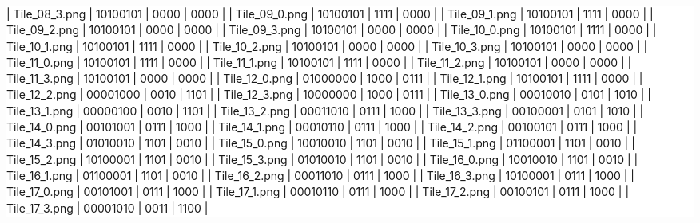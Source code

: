 | Tile_08_3.png | 10100101 | 0000 | 0000 |
| Tile_09_0.png | 10100101 | 1111 | 0000 |
| Tile_09_1.png | 10100101 | 1111 | 0000 |
| Tile_09_2.png | 10100101 | 0000 | 0000 |
| Tile_09_3.png | 10100101 | 0000 | 0000 |
| Tile_10_0.png | 10100101 | 1111 | 0000 |
| Tile_10_1.png | 10100101 | 1111 | 0000 |
| Tile_10_2.png | 10100101 | 0000 | 0000 |
| Tile_10_3.png | 10100101 | 0000 | 0000 |
| Tile_11_0.png | 10100101 | 1111 | 0000 |
| Tile_11_1.png | 10100101 | 1111 | 0000 |
| Tile_11_2.png | 10100101 | 0000 | 0000 |
| Tile_11_3.png | 10100101 | 0000 | 0000 |
| Tile_12_0.png | 01000000 | 1000 | 0111 |
| Tile_12_1.png | 10100101 | 1111 | 0000 |
| Tile_12_2.png | 00001000 | 0010 | 1101 |
| Tile_12_3.png | 10000000 | 1000 | 0111 |
| Tile_13_0.png | 00010010 | 0101 | 1010 |
| Tile_13_1.png | 00000100 | 0010 | 1101 |
| Tile_13_2.png | 00011010 | 0111 | 1000 |
| Tile_13_3.png | 00100001 | 0101 | 1010 |
| Tile_14_0.png | 00101001 | 0111 | 1000 |
| Tile_14_1.png | 00010110 | 0111 | 1000 |
| Tile_14_2.png | 00100101 | 0111 | 1000 |
| Tile_14_3.png | 01010010 | 1101 | 0010 |
| Tile_15_0.png | 10010010 | 1101 | 0010 |
| Tile_15_1.png | 01100001 | 1101 | 0010 |
| Tile_15_2.png | 10100001 | 1101 | 0010 |
| Tile_15_3.png | 01010010 | 1101 | 0010 |
| Tile_16_0.png | 10010010 | 1101 | 0010 |
| Tile_16_1.png | 01100001 | 1101 | 0010 |
| Tile_16_2.png | 00011010 | 0111 | 1000 |
| Tile_16_3.png | 10100001 | 0111 | 1000 |
| Tile_17_0.png | 00101001 | 0111 | 1000 |
| Tile_17_1.png | 00010110 | 0111 | 1000 |
| Tile_17_2.png | 00100101 | 0111 | 1000 |
| Tile_17_3.png | 00001010 | 0011 | 1100 |